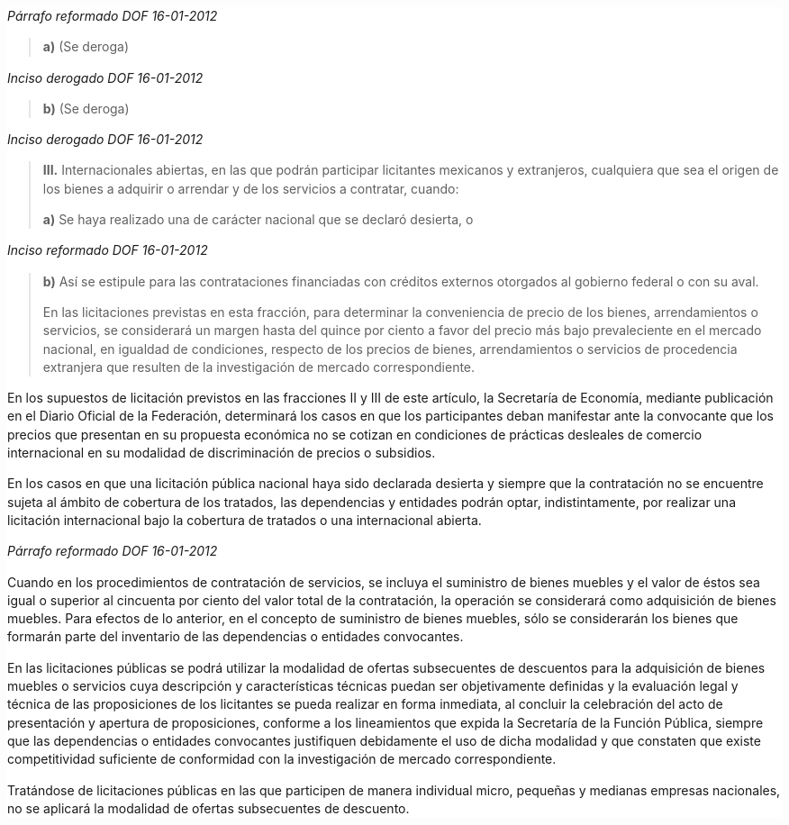 *Párrafo reformado DOF 16-01-2012*

> **a)** (Se deroga)

*Inciso derogado DOF 16-01-2012*

> **b)** (Se deroga)

*Inciso derogado DOF 16-01-2012*

> **III.** Internacionales abiertas, en las que podrán participar licitantes mexicanos y extranjeros, cualquiera que sea el origen de los bienes a adquirir o arrendar y de los servicios a contratar, cuando:
>
> **a)** Se haya realizado una de carácter nacional que se declaró desierta, o

*Inciso reformado DOF 16-01-2012*

> **b)** Así se estipule para las contrataciones financiadas con créditos externos otorgados al gobierno federal o con su aval.
>
> En las licitaciones previstas en esta fracción, para determinar la conveniencia de precio de los bienes, arrendamientos o servicios, se considerará un margen hasta del quince por ciento a favor del precio más bajo prevaleciente en el mercado nacional, en igualdad de condiciones, respecto de los precios de bienes, arrendamientos o servicios de procedencia extranjera que resulten de la investigación de mercado correspondiente.

En los supuestos de licitación previstos en las fracciones II y III de este artículo, la Secretaría de Economía, mediante publicación en el Diario Oficial de la Federación, determinará los casos en que los participantes deban manifestar ante la convocante que los precios que presentan en su propuesta económica no se cotizan en condiciones de prácticas desleales de comercio internacional en su modalidad de discriminación de precios o subsidios.

En los casos en que una licitación pública nacional haya sido declarada desierta y siempre que la contratación no se encuentre sujeta al ámbito de cobertura de los tratados, las dependencias y entidades podrán optar, indistintamente, por realizar una licitación internacional bajo la cobertura de tratados o una internacional abierta.

*Párrafo reformado DOF 16-01-2012*

Cuando en los procedimientos de contratación de servicios, se incluya el suministro de bienes muebles y el valor de éstos sea igual o superior al cincuenta por ciento del valor total de la contratación, la operación se considerará como adquisición de bienes muebles. Para efectos de lo anterior, en el concepto de suministro de bienes muebles, sólo se considerarán los bienes que formarán parte del inventario de las dependencias o entidades convocantes.

En las licitaciones públicas se podrá utilizar la modalidad de ofertas subsecuentes de descuentos para la adquisición de bienes muebles o servicios cuya descripción y características técnicas puedan ser objetivamente definidas y la evaluación legal y técnica de las proposiciones de los licitantes se pueda realizar en forma inmediata, al concluir la celebración del acto de presentación y apertura de proposiciones, conforme a los lineamientos que expida la Secretaría de la Función Pública, siempre que las dependencias o entidades convocantes justifiquen debidamente el uso de dicha modalidad y que constaten que existe competitividad suficiente de conformidad con la investigación de mercado correspondiente.

Tratándose de licitaciones públicas en las que participen de manera individual micro, pequeñas y medianas empresas nacionales, no se aplicará la modalidad de ofertas subsecuentes de descuento.
